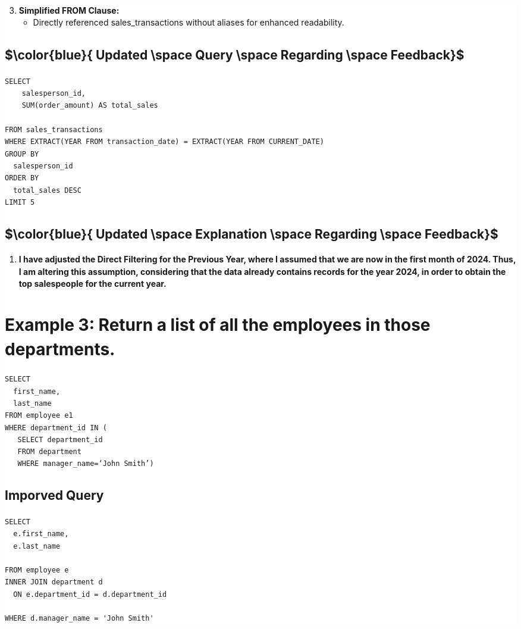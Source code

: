 3. **Simplified FROM Clause:**
    - Directly referenced sales_transactions without aliases for enhanced readability.‎

## $\color{blue}{ Updated \space Query \space Regarding \space Feedback}$
```
SELECT
    salesperson_id,
    SUM(order_amount) AS total_sales

FROM sales_transactions
WHERE EXTRACT(YEAR FROM transaction_date) = EXTRACT(YEAR FROM CURRENT_DATE) 
GROUP BY
  salesperson_id
ORDER BY
  total_sales DESC
LIMIT 5
```

## $\color{blue}{ Updated \space Explanation \space Regarding \space Feedback}$

1. **I have adjusted the Direct Filtering for the Previous Year, where I assumed that we are now in the first month of 2024. Thus, I am altering this assumption, considering that the data already contains records for the year 2024, in order to obtain the top salespeople for the current year.**



# Example 3: Return a list of all the employees in those departments.

```
SELECT 
  first_name,
  last_name
FROM employee e1
WHERE department_id IN (
   SELECT department_id
   FROM department
   WHERE manager_name=‘John Smith’)
```

## Imporved Query

```
SELECT 
  e.first_name,
  e.last_name

FROM employee e
INNER JOIN department d
  ON e.department_id = d.department_id

WHERE d.manager_name = 'John Smith'
```
